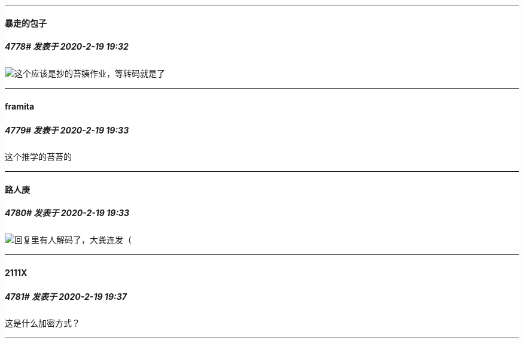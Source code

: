 





-----

####  暴走的包子  
##### 4778#       发表于 2020-2-19 19:32



<img src="https://static.saraba1st.com/image/smiley/face2017/067.png" referrerpolicy="no-referrer">这个应该是抄的苔姨作业，等转码就是了







-----

####  framita  
##### 4779#       发表于 2020-2-19 19:33




这个推学的苔苔的







-----

####  路人庚  
##### 4780#       发表于 2020-2-19 19:33



<img src="https://static.saraba1st.com/image/smiley/face2017/067.png" referrerpolicy="no-referrer">回复里有人解码了，大粪连发（







-----

####  2111X  
##### 4781#       发表于 2020-2-19 19:37




这是什么加密方式？







-----
